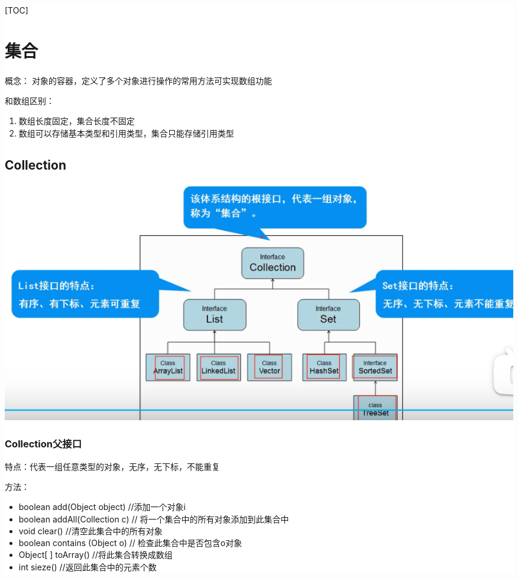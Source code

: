 [TOC]





# 集合

概念： 对象的容器，定义了多个对象进行操作的常用方法可实现数组功能

和数组区别：

1. 数组长度固定，集合长度不固定
2. 数组可以存储基本类型和引用类型，集合只能存储引用类型



## Collection

![]()![1](.\src\1.png)



### Collection父接口

特点：代表一组任意类型的对象，无序，无下标，不能重复

方法：

+ boolean add(Object object) //添加一个对象i
+ boolean addAll(Collection c) // 将一个集合中的所有对象添加到此集合中
+ void clear() //清空此集合中的所有对象
+ boolean contains (Object o) // 检查此集合中是否包含o对象
+ Object[ ] toArray() //将此集合转换成数组
+ int sieze() //返回此集合中的元素个数
